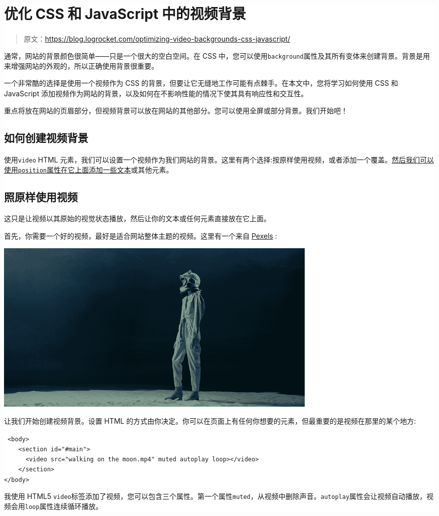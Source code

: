 # 优化 CSS 和 JavaScript 中的视频背景

> 原文：<https://blog.logrocket.com/optimizing-video-backgrounds-css-javascript/>

通常，网站的背景颜色很简单——只是一个很大的空白空间。在 CSS 中，您可以使用`background`属性及其所有变体来创建背景。背景是用来增强网站的外观的，所以正确使用背景很重要。

一个非常酷的选择是使用一个视频作为 CSS 的背景，但要让它无缝地工作可能有点棘手。在本文中，您将学习如何使用 CSS 和 JavaScript 添加视频作为网站的背景，以及如何在不影响性能的情况下使其具有响应性和交互性。

重点将放在网站的页眉部分，但视频背景可以放在网站的其他部分。您可以使用全屏或部分背景。我们开始吧！

## 如何创建视频背景

使用`video` HTML 元素，我们可以设置一个视频作为我们网站的背景。这里有两个选择:按原样使用视频，或者添加一个覆盖。[然后我们可以使用`position`属性在它上面添加一些文本](https://blog.logrocket.com/creative-text-styling-with-the-css-mix-blend-mode-property/)或其他元素。

## 照原样使用视频

这只是让视频以其原始的视觉状态播放，然后让你的文本或任何元素直接放在它上面。

首先，你需要一个好的视频，最好是适合网站整体主题的视频。这里有一个来自 [Pexels](https://www.pexels.com/video/a-woman-walking-in-the-moon-in-a-conceptual-video-7170789/) :

![Astronaut Walking Video Gif](img/23a23974b9f2ed1b51d57d3e307f04ff.png)

让我们开始创建视频背景。设置 HTML 的方式由你决定。你可以在页面上有任何你想要的元素，但最重要的是视频在那里的某个地方:

```
 <body>
    <section id="#main">
      <video src="walking on the moon.mp4" muted autoplay loop></video>
    </section>
</body>

```

我使用 HTML5 `video`标签添加了视频，您可以包含三个属性。第一个属性`muted`，从视频中删除声音。`autoplay`属性会让视频自动播放，视频会用`loop`属性连续循环播放。
